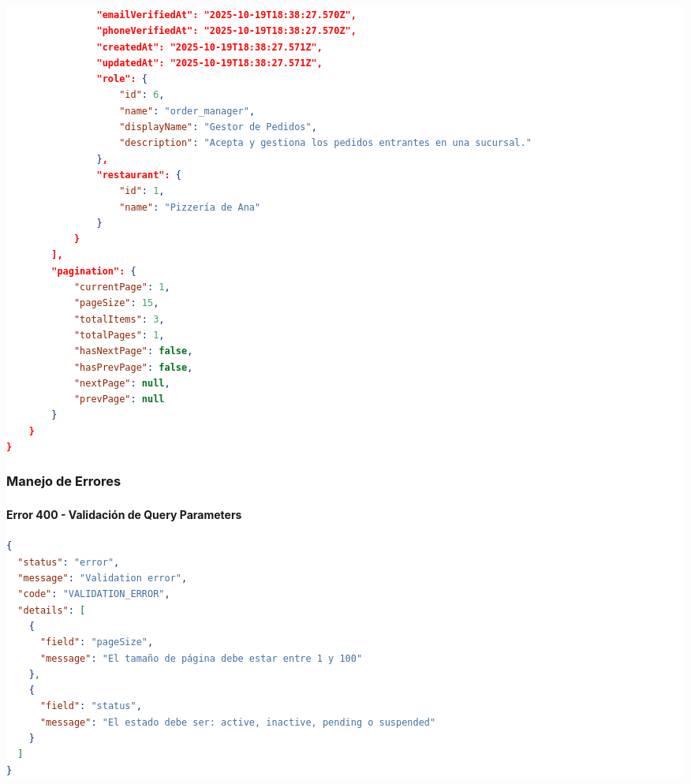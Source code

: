 ```json
                "emailVerifiedAt": "2025-10-19T18:38:27.570Z",
                "phoneVerifiedAt": "2025-10-19T18:38:27.570Z",
                "createdAt": "2025-10-19T18:38:27.571Z",
                "updatedAt": "2025-10-19T18:38:27.571Z",
                "role": {
                    "id": 6,
                    "name": "order_manager",
                    "displayName": "Gestor de Pedidos",
                    "description": "Acepta y gestiona los pedidos entrantes en una sucursal."
                },
                "restaurant": {
                    "id": 1,
                    "name": "Pizzería de Ana"
                }
            }
        ],
        "pagination": {
            "currentPage": 1,
            "pageSize": 15,
            "totalItems": 3,
            "totalPages": 1,
            "hasNextPage": false,
            "hasPrevPage": false,
            "nextPage": null,
            "prevPage": null
        }
    }
}
```

### Manejo de Errores

#### Error 400 - Validación de Query Parameters
```json
{
  "status": "error",
  "message": "Validation error",
  "code": "VALIDATION_ERROR",
  "details": [
    {
      "field": "pageSize",
      "message": "El tamaño de página debe estar entre 1 y 100"
    },
    {
      "field": "status", 
      "message": "El estado debe ser: active, inactive, pending o suspended"
    }
  ]
}
```
